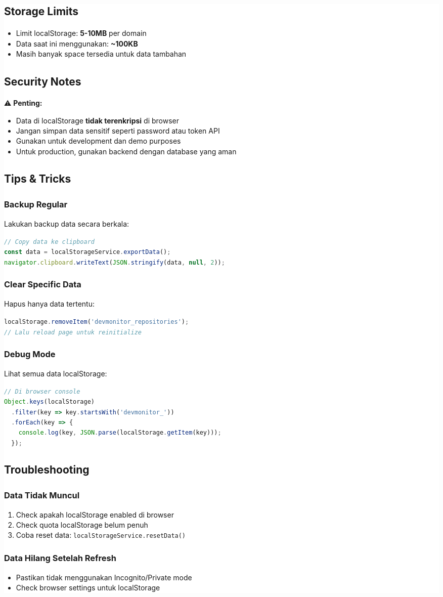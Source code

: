 ## Storage Limits

- Limit localStorage: **5-10MB** per domain
- Data saat ini menggunakan: **~100KB**
- Masih banyak space tersedia untuk data tambahan

## Security Notes

⚠️ **Penting:**
- Data di localStorage **tidak terenkripsi** di browser
- Jangan simpan data sensitif seperti password atau token API
- Gunakan untuk development dan demo purposes
- Untuk production, gunakan backend dengan database yang aman

## Tips & Tricks

### Backup Regular
Lakukan backup data secara berkala:
```javascript
// Copy data ke clipboard
const data = localStorageService.exportData();
navigator.clipboard.writeText(JSON.stringify(data, null, 2));
```

### Clear Specific Data
Hapus hanya data tertentu:
```javascript
localStorage.removeItem('devmonitor_repositories');
// Lalu reload page untuk reinitialize
```

### Debug Mode
Lihat semua data localStorage:
```javascript
// Di browser console
Object.keys(localStorage)
  .filter(key => key.startsWith('devmonitor_'))
  .forEach(key => {
    console.log(key, JSON.parse(localStorage.getItem(key)));
  });
```

## Troubleshooting

### Data Tidak Muncul
1. Check apakah localStorage enabled di browser
2. Check quota localStorage belum penuh
3. Coba reset data: `localStorageService.resetData()`

### Data Hilang Setelah Refresh
- Pastikan tidak menggunakan Incognito/Private mode
- Check browser settings untuk localStorage
